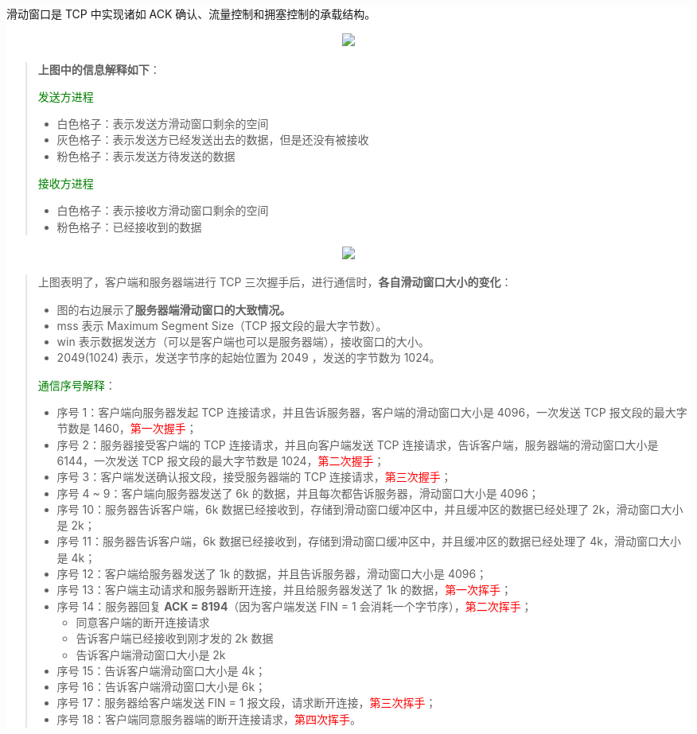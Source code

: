 滑动窗口是 TCP 中实现诸如 ACK 确认、流量控制和拥塞控制的承载结构。

<center>
  <img src = "./images/第五章 Linux网络编程/5-18 TCP滑动窗口1.png" width = "90%">
</center>


> **上图中的信息解释如下**：
>
> <font color = green>发送方进程</font>
>
> - 白色格子：表示发送方滑动窗口剩余的空间
> - 灰色格子：表示发送方已经发送出去的数据，但是还没有被接收
> - 粉色格子：表示发送方待发送的数据
>
> <font color = green>接收方进程</font>
>
> - 白色格子：表示接收方滑动窗口剩余的空间
> - 粉色格子：已经接收到的数据

<center>
  <img src = "./images/第五章 Linux网络编程/5-18 TCP滑动窗口2.png" width = "95%">
</center>


> 上图表明了，客户端和服务器端进行 TCP 三次握手后，进行通信时，**各自滑动窗口大小的变化**：
>
> - 图的右边展示了**服务器端滑动窗口的大致情况。**
> - mss 表示 Maximum Segment Size（TCP 报文段的最大字节数）。
> - win 表示数据发送方（可以是客户端也可以是服务器端），接收窗口的大小。
> - 2049(1024) 表示，发送字节序的起始位置为 2049 ，发送的字节数为 1024。
>
> <font color = green>通信序号解释</font>：
>
> - 序号 1：客户端向服务器发起 TCP 连接请求，并且告诉服务器，客户端的滑动窗口大小是 4096，一次发送 TCP 报文段的最大字节数是 1460，<font color = red>第一次握手</font>；
> - 序号 2：服务器接受客户端的 TCP 连接请求，并且向客户端发送 TCP 连接请求，告诉客户端，服务器端的滑动窗口大小是 6144，一次发送 TCP 报文段的最大字节数是 1024，<font color = red>第二次握手</font>；
> - 序号 3：客户端发送确认报文段，接受服务器端的 TCP 连接请求，<font color = red>第三次握手</font>；
> - 序号 4 ~ 9：客户端向服务器发送了 6k 的数据，并且每次都告诉服务器，滑动窗口大小是 4096；
> - 序号 10：服务器告诉客户端，6k 数据已经接收到，存储到滑动窗口缓冲区中，并且缓冲区的数据已经处理了 2k，滑动窗口大小是 2k；
> - 序号 11：服务器告诉客户端，6k 数据已经接收到，存储到滑动窗口缓冲区中，并且缓冲区的数据已经处理了 4k，滑动窗口大小是 4k；
> - 序号 12：客户端给服务器发送了 1k 的数据，并且告诉服务器，滑动窗口大小是 4096；
> - 序号 13：客户端主动请求和服务器断开连接，并且给服务器发送了 1k 的数据，<font color = red>第一次挥手</font>；
> - 序号 14：服务器回复 **ACK = 8194**（因为客户端发送 FIN = 1 会消耗一个字节序），<font color = red>第二次挥手</font>；
>   - 同意客户端的断开连接请求
>   - 告诉客户端已经接收到刚才发的 2k 数据
>   - 告诉客户端滑动窗口大小是 2k
> - 序号 15：告诉客户端滑动窗口大小是 4k；
> - 序号 16：告诉客户端滑动窗口大小是 6k；
> - 序号 17：服务器给客户端发送 FIN = 1 报文段，请求断开连接，<font color = red>第三次挥手</font>；
> - 序号 18：客户端同意服务器端的断开连接请求，<font color = red>第四次挥手</font>。

